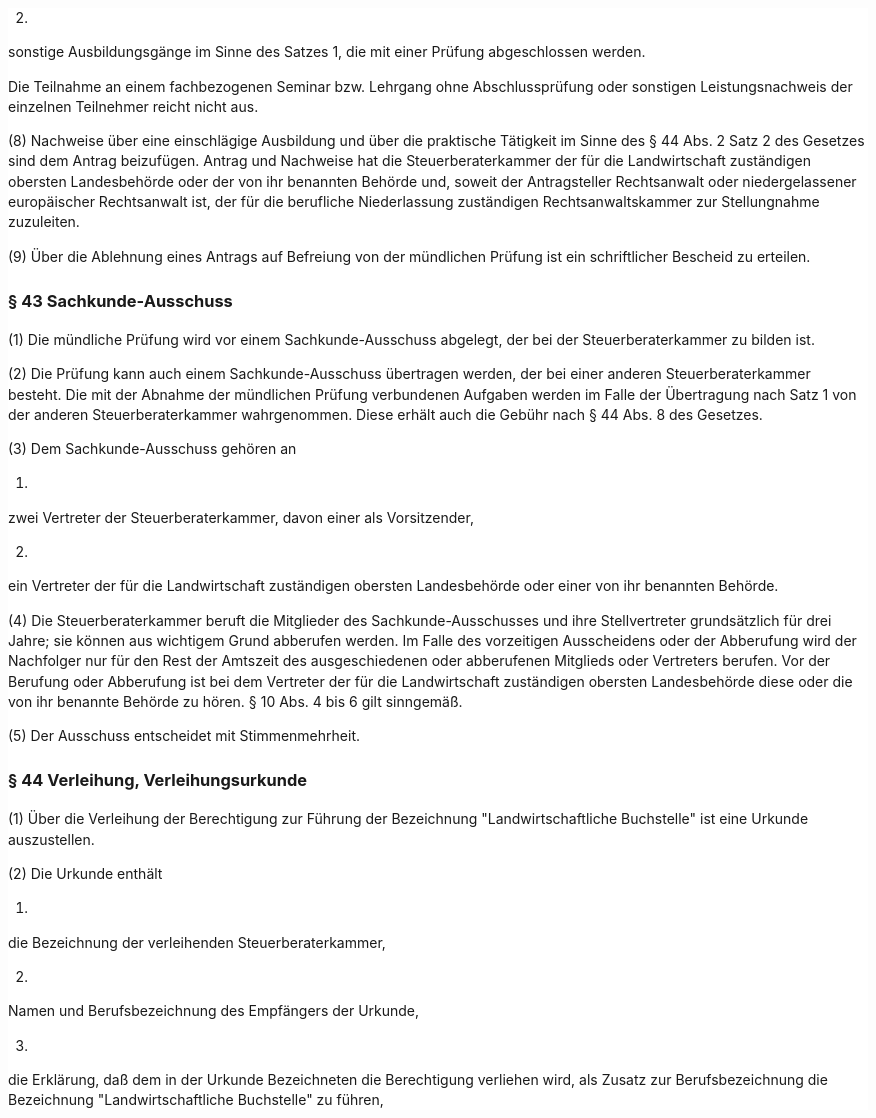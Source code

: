 2.  
sonstige Ausbildungsgänge im Sinne des Satzes 1, die mit einer Prüfung abgeschlossen werden.

Die Teilnahme an einem fachbezogenen Seminar bzw. Lehrgang ohne Abschlussprüfung oder sonstigen Leistungsnachweis der einzelnen Teilnehmer reicht nicht aus.

(8) Nachweise über eine einschlägige Ausbildung und über die praktische Tätigkeit im Sinne des § 44 Abs. 2 Satz 2 des Gesetzes sind dem Antrag beizufügen. Antrag und Nachweise hat die Steuerberaterkammer der für die Landwirtschaft zuständigen obersten Landesbehörde oder der von ihr benannten Behörde und, soweit der Antragsteller Rechtsanwalt oder niedergelassener europäischer Rechtsanwalt ist, der für die berufliche Niederlassung zuständigen Rechtsanwaltskammer zur Stellungnahme zuzuleiten.

(9) Über die Ablehnung eines Antrags auf Befreiung von der mündlichen Prüfung ist ein schriftlicher Bescheid zu erteilen.

### § 43 Sachkunde-Ausschuss

(1) Die mündliche Prüfung wird vor einem Sachkunde-Ausschuss abgelegt, der bei der Steuerberaterkammer zu bilden ist.

(2) Die Prüfung kann auch einem Sachkunde-Ausschuss übertragen werden, der bei einer anderen Steuerberaterkammer besteht. Die mit der Abnahme der mündlichen Prüfung verbundenen Aufgaben werden im Falle der Übertragung nach Satz 1 von der anderen Steuerberaterkammer wahrgenommen. Diese erhält auch die Gebühr nach § 44 Abs. 8 des Gesetzes.

(3) Dem Sachkunde-Ausschuss gehören an

1.  
zwei Vertreter der Steuerberaterkammer, davon einer als Vorsitzender,

2.  
ein Vertreter der für die Landwirtschaft zuständigen obersten Landesbehörde oder einer von ihr benannten Behörde.

(4) Die Steuerberaterkammer beruft die Mitglieder des Sachkunde-Ausschusses und ihre Stellvertreter grundsätzlich für drei Jahre; sie können aus wichtigem Grund abberufen werden. Im Falle des vorzeitigen Ausscheidens oder der Abberufung wird der Nachfolger nur für den Rest der Amtszeit des ausgeschiedenen oder abberufenen Mitglieds oder Vertreters berufen. Vor der Berufung oder Abberufung ist bei dem Vertreter der für die Landwirtschaft zuständigen obersten Landesbehörde diese oder die von ihr benannte Behörde zu hören. § 10 Abs. 4 bis 6 gilt sinngemäß.

(5) Der Ausschuss entscheidet mit Stimmenmehrheit.

### § 44 Verleihung, Verleihungsurkunde

(1) Über die Verleihung der Berechtigung zur Führung der Bezeichnung "Landwirtschaftliche Buchstelle" ist eine Urkunde auszustellen.

(2) Die Urkunde enthält

1.  
die Bezeichnung der verleihenden Steuerberaterkammer,

2.  
Namen und Berufsbezeichnung des Empfängers der Urkunde,

3.  
die Erklärung, daß dem in der Urkunde Bezeichneten die Berechtigung verliehen wird, als Zusatz zur Berufsbezeichnung die Bezeichnung "Landwirtschaftliche Buchstelle" zu führen,
